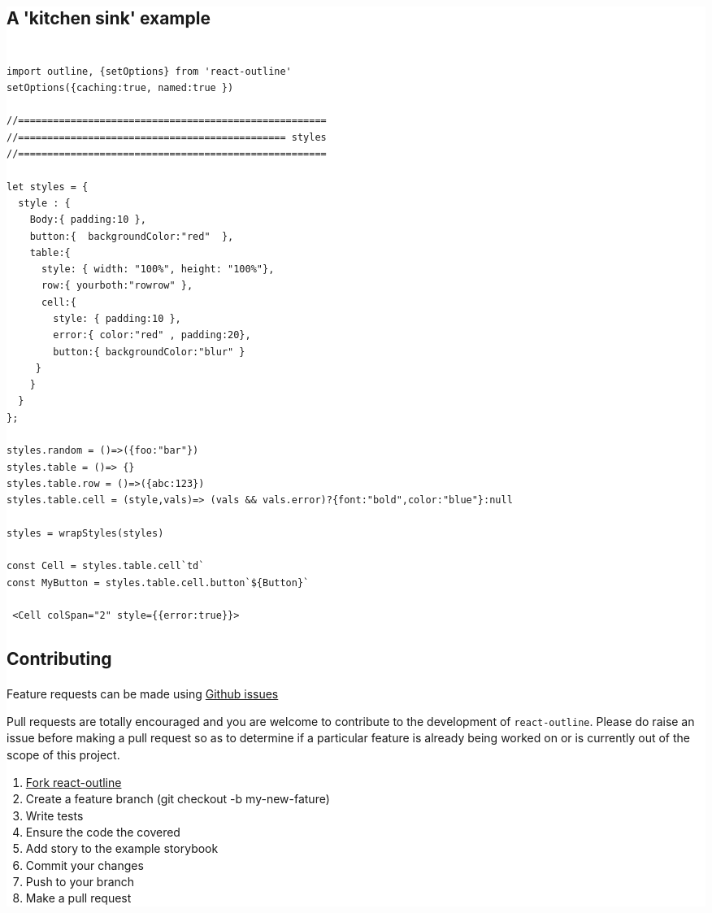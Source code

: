 ## A 'kitchen sink' example

```JS

import outline, {setOptions} from 'react-outline'
setOptions({caching:true, named:true })

//=====================================================
//============================================== styles
//=====================================================

let styles = {
  style : {
    Body:{ padding:10 },
    button:{  backgroundColor:"red"  },
    table:{
      style: { width: "100%", height: "100%"},
      row:{ yourboth:"rowrow" },
      cell:{
        style: { padding:10 },
        error:{ color:"red" , padding:20},
        button:{ backgroundColor:"blur" }
     }
    }
  }
};

styles.random = ()=>({foo:"bar"})
styles.table = ()=> {}
styles.table.row = ()=>({abc:123})
styles.table.cell = (style,vals)=> (vals && vals.error)?{font:"bold",color:"blue"}:null

styles = wrapStyles(styles)

const Cell = styles.table.cell`td`
const MyButton = styles.table.cell.button`${Button}`

 <Cell colSpan="2" style={{error:true}}>
```

## Contributing

Feature requests can be made using [Github issues](https://github.com/codemeasandwich/react-outline/issues)

Pull requests are totally encouraged and you are welcome to contribute to the development of `react-outline`. Please do raise an issue before making a pull request so as to determine if a particular feature is already being worked on or is currently out of the scope of this project.

1. [Fork react-outline](https://github.com/codemeasandwich/react-outline/fork)
2. Create a feature branch (git checkout -b my-new-fature)
3. Write tests
4. Ensure the code the covered
3. Add story to the example storybook
5. Commit your changes
6. Push to your branch
7. Make a pull request

